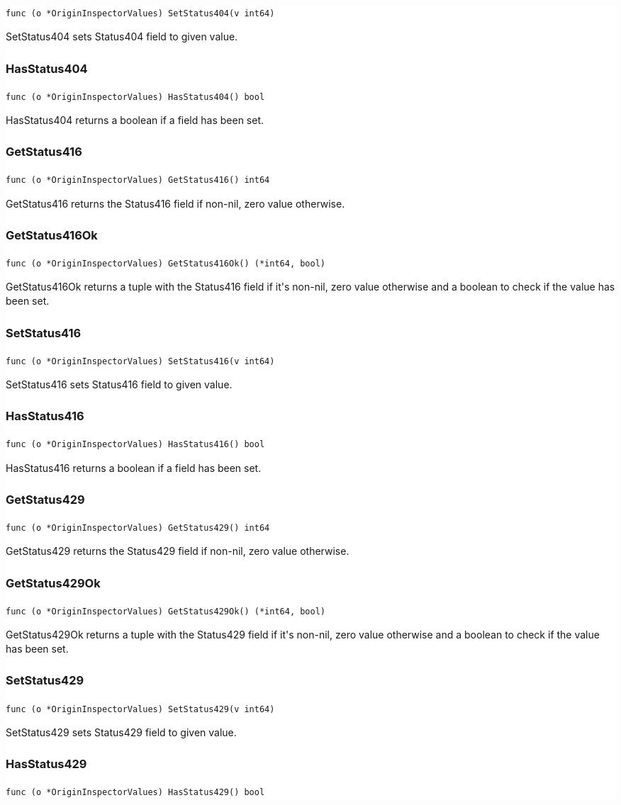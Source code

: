 `func (o *OriginInspectorValues) SetStatus404(v int64)`

SetStatus404 sets Status404 field to given value.

### HasStatus404

`func (o *OriginInspectorValues) HasStatus404() bool`

HasStatus404 returns a boolean if a field has been set.

### GetStatus416

`func (o *OriginInspectorValues) GetStatus416() int64`

GetStatus416 returns the Status416 field if non-nil, zero value otherwise.

### GetStatus416Ok

`func (o *OriginInspectorValues) GetStatus416Ok() (*int64, bool)`

GetStatus416Ok returns a tuple with the Status416 field if it's non-nil, zero value otherwise
and a boolean to check if the value has been set.

### SetStatus416

`func (o *OriginInspectorValues) SetStatus416(v int64)`

SetStatus416 sets Status416 field to given value.

### HasStatus416

`func (o *OriginInspectorValues) HasStatus416() bool`

HasStatus416 returns a boolean if a field has been set.

### GetStatus429

`func (o *OriginInspectorValues) GetStatus429() int64`

GetStatus429 returns the Status429 field if non-nil, zero value otherwise.

### GetStatus429Ok

`func (o *OriginInspectorValues) GetStatus429Ok() (*int64, bool)`

GetStatus429Ok returns a tuple with the Status429 field if it's non-nil, zero value otherwise
and a boolean to check if the value has been set.

### SetStatus429

`func (o *OriginInspectorValues) SetStatus429(v int64)`

SetStatus429 sets Status429 field to given value.

### HasStatus429

`func (o *OriginInspectorValues) HasStatus429() bool`
